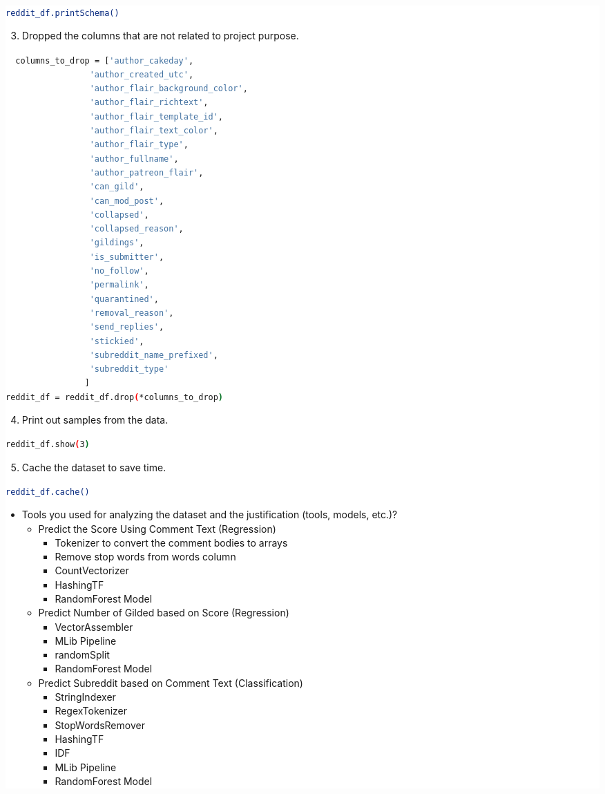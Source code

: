   ```sh 
  reddit_df.printSchema()
  ```
  
  3. Dropped the columns that are not related to project purpose.
  ```sh
    columns_to_drop = ['author_cakeday', 
                   'author_created_utc',
                   'author_flair_background_color',
                   'author_flair_richtext',
                   'author_flair_template_id',
                   'author_flair_text_color',
                   'author_flair_type',
                   'author_fullname',
                   'author_patreon_flair',
                   'can_gild',
                   'can_mod_post',
                   'collapsed',
                   'collapsed_reason',
                   'gildings',
                   'is_submitter',
                   'no_follow',
                   'permalink',
                   'quarantined',
                   'removal_reason',
                   'send_replies',
                   'stickied',
                   'subreddit_name_prefixed',
                   'subreddit_type'
                  ]
  reddit_df = reddit_df.drop(*columns_to_drop)
  ```
  4. Print out samples from the data.
  ```sh
  reddit_df.show(3)
  ```
  5. Cache the dataset to save time.
  ```sh
  reddit_df.cache()
  ```
- Tools you used for analyzing the dataset and the justification (tools, models, etc.)?
  - Predict the Score Using Comment Text (Regression)
    - Tokenizer to convert the comment bodies to arrays
    - Remove stop words from words column
    - CountVectorizer
    - HashingTF 
    - RandomForest Model
  - Predict Number of Gilded based on Score (Regression)
    - VectorAssembler
    - MLib Pipeline
    - randomSplit
    - RandomForest Model
  - Predict Subreddit based on Comment Text (Classification)
    - StringIndexer
    - RegexTokenizer
    - StopWordsRemover
    - HashingTF
    - IDF
    - MLib Pipeline
    - RandomForest Model
